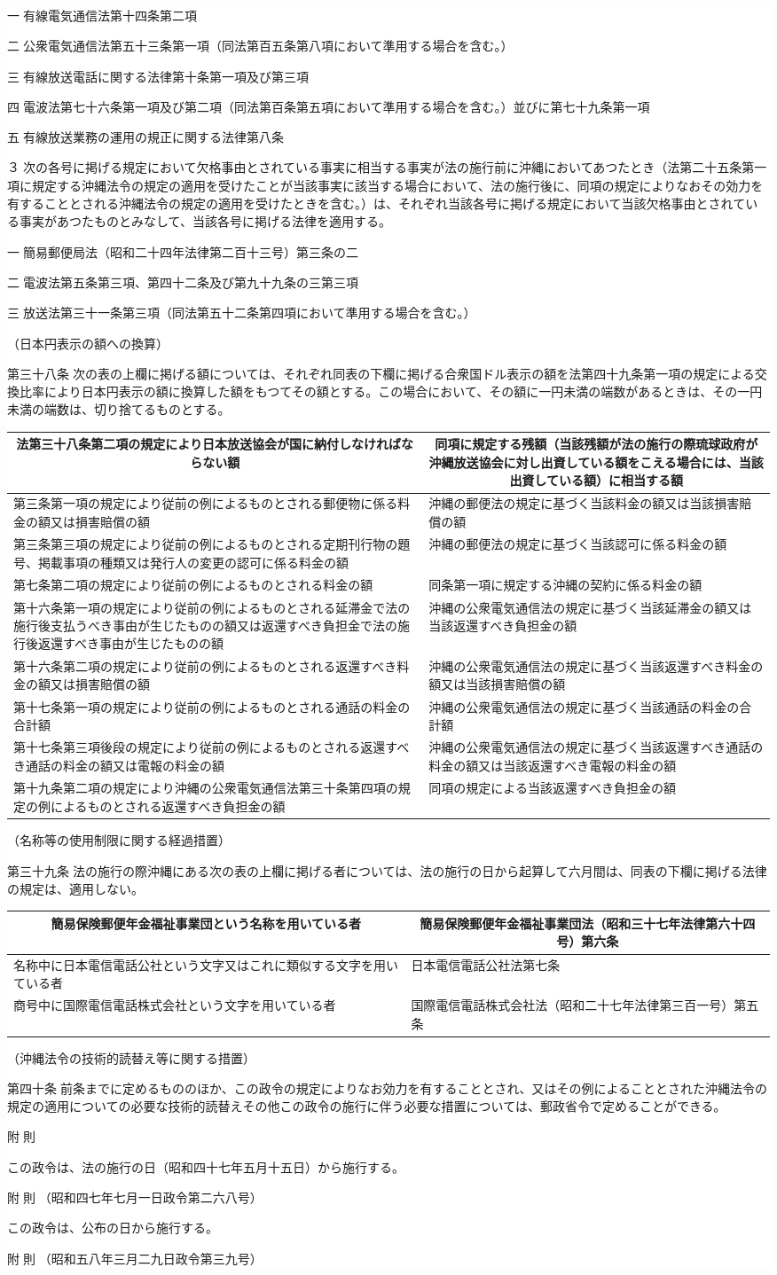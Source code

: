 一 有線電気通信法第十四条第二項

二 公衆電気通信法第五十三条第一項（同法第百五条第八項において準用する場合を含む。）

三 有線放送電話に関する法律第十条第一項及び第三項

四 電波法第七十六条第一項及び第二項（同法第百条第五項において準用する場合を含む。）並びに第七十九条第一項

五 有線放送業務の運用の規正に関する法律第八条

３ 次の各号に掲げる規定において欠格事由とされている事実に相当する事実が法の施行前に沖縄においてあつたとき（法第二十五条第一項に規定する沖縄法令の規定の適用を受けたことが当該事実に該当する場合において、法の施行後に、同項の規定によりなおその効力を有することとされる沖縄法令の規定の適用を受けたときを含む。）は、それぞれ当該各号に掲げる規定において当該欠格事由とされている事実があつたものとみなして、当該各号に掲げる法律を適用する。

一 簡易郵便局法（昭和二十四年法律第二百十三号）第三条の二

二 電波法第五条第三項、第四十二条及び第九十九条の三第三項

三 放送法第三十一条第三項（同法第五十二条第四項において準用する場合を含む。）

（日本円表示の額への換算）

第三十八条 次の表の上欄に掲げる額については、それぞれ同表の下欄に掲げる合衆国ドル表示の額を法第四十九条第一項の規定による交換比率により日本円表示の額に換算した額をもつてその額とする。この場合において、その額に一円未満の端数があるときは、その一円未満の端数は、切り捨てるものとする。

法第三十八条第二項の規定により日本放送協会が国に納付しなければならない額 | 同項に規定する残額（当該残額が法の施行の際琉球政府が沖縄放送協会に対し出資している額をこえる場合には、当該出資している額）に相当する額  
---|---  
第三条第一項の規定により従前の例によるものとされる郵便物に係る料金の額又は損害賠償の額 | 沖縄の郵便法の規定に基づく当該料金の額又は当該損害賠償の額  
第三条第三項の規定により従前の例によるものとされる定期刊行物の題号、掲載事項の種類又は発行人の変更の認可に係る料金の額 | 沖縄の郵便法の規定に基づく当該認可に係る料金の額  
第七条第二項の規定により従前の例によるものとされる料金の額 | 同条第一項に規定する沖縄の契約に係る料金の額  
第十六条第一項の規定により従前の例によるものとされる延滞金で法の施行後支払うべき事由が生じたものの額又は返還すべき負担金で法の施行後返還すべき事由が生じたものの額 | 沖縄の公衆電気通信法の規定に基づく当該延滞金の額又は当該返還すべき負担金の額  
第十六条第二項の規定により従前の例によるものとされる返還すべき料金の額又は損害賠償の額 | 沖縄の公衆電気通信法の規定に基づく当該返還すべき料金の額又は当該損害賠償の額  
第十七条第一項の規定により従前の例によるものとされる通話の料金の合計額 | 沖縄の公衆電気通信法の規定に基づく当該通話の料金の合計額  
第十七条第三項後段の規定により従前の例によるものとされる返還すべき通話の料金の額又は電報の料金の額 | 沖縄の公衆電気通信法の規定に基づく当該返還すべき通話の料金の額又は当該返還すべき電報の料金の額  
第十九条第二項の規定により沖縄の公衆電気通信法第三十条第四項の規定の例によるものとされる返還すべき負担金の額 | 同項の規定による当該返還すべき負担金の額  
  
（名称等の使用制限に関する経過措置）

第三十九条 法の施行の際沖縄にある次の表の上欄に掲げる者については、法の施行の日から起算して六月間は、同表の下欄に掲げる法律の規定は、適用しない。

簡易保険郵便年金福祉事業団という名称を用いている者 | 簡易保険郵便年金福祉事業団法（昭和三十七年法律第六十四号）第六条  
---|---  
名称中に日本電信電話公社という文字又はこれに類似する文字を用いている者 | 日本電信電話公社法第七条  
商号中に国際電信電話株式会社という文字を用いている者 | 国際電信電話株式会社法（昭和二十七年法律第三百一号）第五条  
  
（沖縄法令の技術的読替え等に関する措置）

第四十条 前条までに定めるもののほか、この政令の規定によりなお効力を有することとされ、又はその例によることとされた沖縄法令の規定の適用についての必要な技術的読替えその他この政令の施行に伴う必要な措置については、郵政省令で定めることができる。

附 則

この政令は、法の施行の日（昭和四十七年五月十五日）から施行する。

附 則 （昭和四七年七月一日政令第二六八号）

この政令は、公布の日から施行する。

附 則 （昭和五八年三月二九日政令第三九号）
